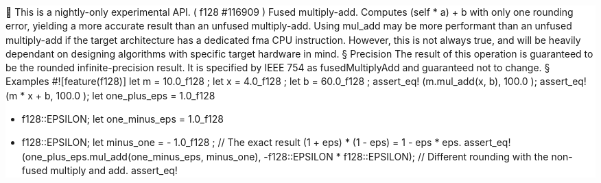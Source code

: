 🔬
This is a nightly-only experimental API. (
f128
#116909
)
Fused multiply-add. Computes
(self * a) + b
with only one rounding
error, yielding a more accurate result than an unfused multiply-add.
Using
mul_add
may
be more performant than an unfused multiply-add if
the target architecture has a dedicated
fma
CPU instruction. However,
this is not always true, and will be heavily dependant on designing
algorithms with specific target hardware in mind.
§
Precision
The result of this operation is guaranteed to be the rounded
infinite-precision result. It is specified by IEEE 754 as
fusedMultiplyAdd
and guaranteed not to change.
§
Examples
#![feature(f128)]
let
m =
10.0_f128
;
let
x =
4.0_f128
;
let
b =
60.0_f128
;
assert_eq!
(m.mul_add(x, b),
100.0
);
assert_eq!
(m * x + b,
100.0
);
let
one_plus_eps =
1.0_f128
+ f128::EPSILON;
let
one_minus_eps =
1.0_f128
- f128::EPSILON;
let
minus_one = -
1.0_f128
;
// The exact result (1 + eps) * (1 - eps) = 1 - eps * eps.
assert_eq!
(one_plus_eps.mul_add(one_minus_eps, minus_one), -f128::EPSILON * f128::EPSILON);
// Different rounding with the non-fused multiply and add.
assert_eq!